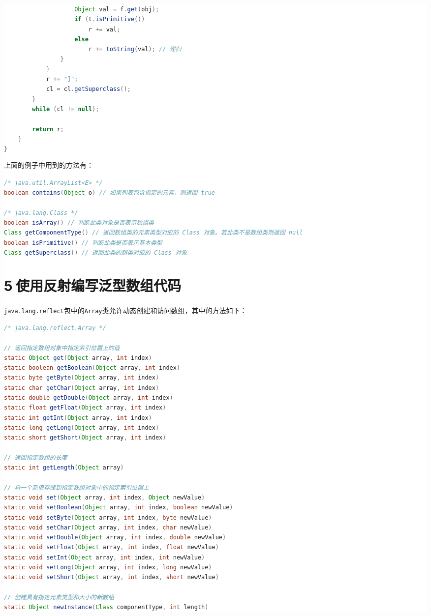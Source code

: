 ```java
                    Object val = f.get(obj);
                    if (t.isPrimitive())
                        r += val;
                    else
                        r += toString(val); // 递归
                }
            }
            r += "]";
            cl = cl.getSuperclass();
        }
        while (cl != null);

        return r;
    }
}
```

上面的例子中用到的方法有：

```java
/* java.util.ArrayList<E> */
boolean contains(Object o) // 如果列表包含指定的元素，则返回 true

/* java.lang.Class */
boolean isArray() // 判断此类对象是否表示数组类
Class getComponentType() // 返回数组类的元素类型对应的 Class 对象。若此类不是数组类则返回 null
boolean isPrimitive() // 判断此类是否表示基本类型
Class getSuperclass() // 返回此类的超类对应的 Class 对象
```

# 5 使用反射编写泛型数组代码

`java.lang.reflect`包中的`Array`类允许动态创建和访问数组，其中的方法如下：

```java
/* java.lang.reflect.Array */

// 返回指定数组对象中指定索引位置上的值
static Object get(Object array, int index)
static boolean getBoolean(Object array, int index)
static byte getByte(Object array, int index)
static char getChar(Object array, int index)
static double getDouble(Object array, int index)
static float getFloat(Object array, int index)
static int getInt(Object array, int index)
static long getLong(Object array, int index)
static short getShort(Object array, int index)

// 返回指定数组的长度
static int getLength(Object array)

// 将一个新值存储到指定数组对象中的指定索引位置上
static void set(Object array, int index, Object newValue)
static void setBoolean(Object array, int index, boolean newValue)
static void setByte(Object array, int index, byte newValue)
static void setChar(Object array, int index, char newValue)
static void setDouble(Object array, int index, double newValue)
static void setFloat(Object array, int index, float newValue)
static void setInt(Object array, int index, int newValue)
static void setLong(Object array, int index, long newValue)
static void setShort(Object array, int index, short newValue)

// 创建具有指定元素类型和大小的新数组
static Object newInstance(Class componentType, int length)
```